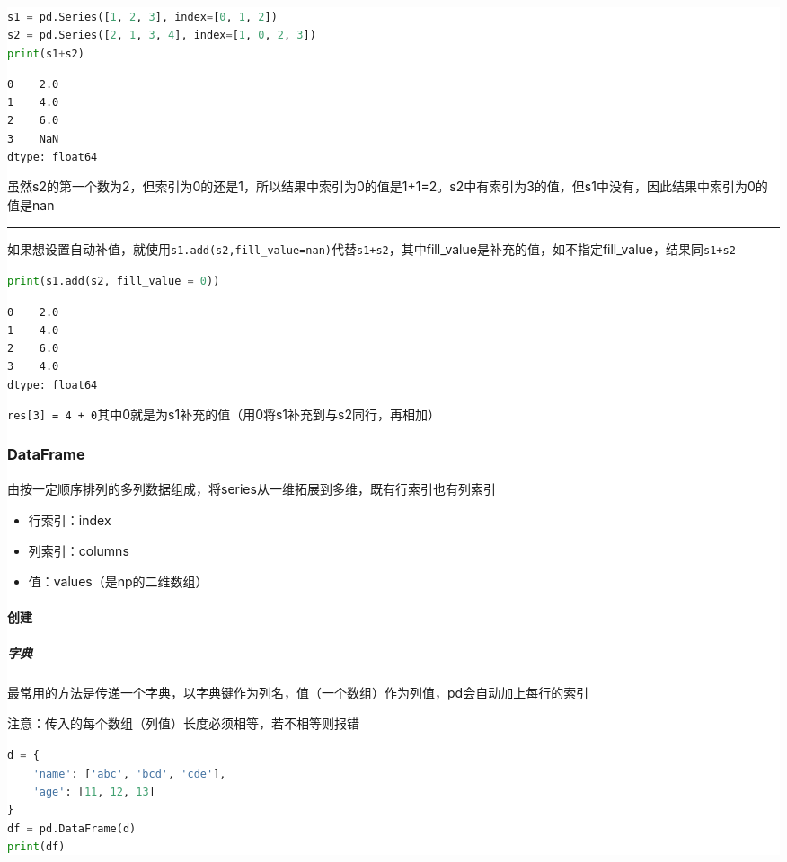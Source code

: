 
```py
s1 = pd.Series([1, 2, 3], index=[0, 1, 2])
s2 = pd.Series([2, 1, 3, 4], index=[1, 0, 2, 3])
print(s1+s2)
```


```
0    2.0
1    4.0
2    6.0
3    NaN
dtype: float64
```


虽然s2的第一个数为2，但索引为0的还是1，所以结果中索引为0的值是1+1=2。s2中有索引为3的值，但s1中没有，因此结果中索引为0的值是nan



---



如果想设置自动补值，就使用`s1.add(s2,fill_value=nan)`代替`s1+s2`，其中fill_value是补充的值，如不指定fill_value，结果同`s1+s2`

```py
print(s1.add(s2, fill_value = 0))
```


```
0    2.0
1    4.0
2    6.0
3    4.0
dtype: float64
```


`res[3] = 4 + 0`其中0就是为s1补充的值（用0将s1补充到与s2同行，再相加）

### DataFrame

由按一定顺序排列的多列数据组成，将series从一维拓展到多维，既有行索引也有列索引

- 行索引：index

- 列索引：columns

- 值：values（是np的二维数组）

#### 创建

##### 字典

最常用的方法是传递一个字典，以字典键作为列名，值（一个数组）作为列值，pd会自动加上每行的索引

注意：传入的每个数组（列值）长度必须相等，若不相等则报错

```py
d = {
    'name': ['abc', 'bcd', 'cde'],
    'age': [11, 12, 13]
}
df = pd.DataFrame(d)
print(df)
```
